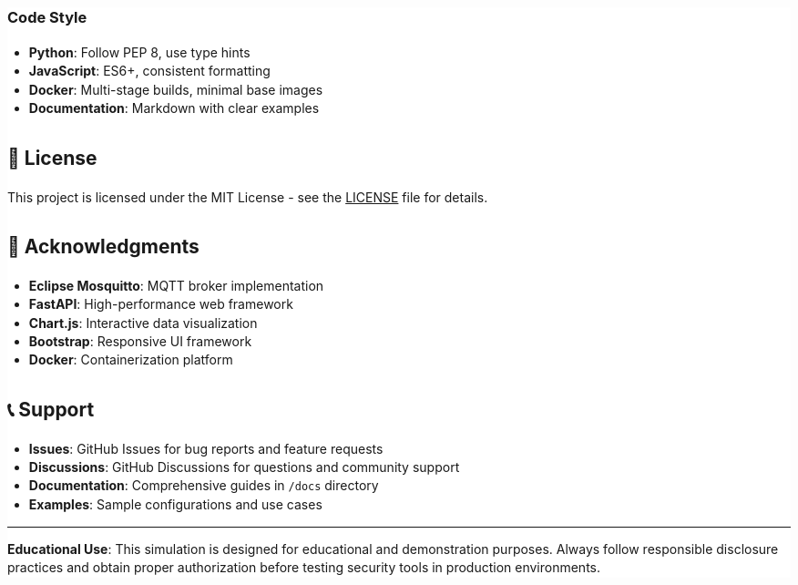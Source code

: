 ### Code Style
- **Python**: Follow PEP 8, use type hints
- **JavaScript**: ES6+, consistent formatting
- **Docker**: Multi-stage builds, minimal base images
- **Documentation**: Markdown with clear examples

## 📄 License

This project is licensed under the MIT License - see the [LICENSE](LICENSE) file for details.

## 🙏 Acknowledgments

- **Eclipse Mosquitto**: MQTT broker implementation
- **FastAPI**: High-performance web framework
- **Chart.js**: Interactive data visualization
- **Bootstrap**: Responsive UI framework
- **Docker**: Containerization platform

## 📞 Support

- **Issues**: GitHub Issues for bug reports and feature requests
- **Discussions**: GitHub Discussions for questions and community support
- **Documentation**: Comprehensive guides in `/docs` directory
- **Examples**: Sample configurations and use cases

---

**Educational Use**: This simulation is designed for educational and demonstration purposes. Always follow responsible disclosure practices and obtain proper authorization before testing security tools in production environments.
